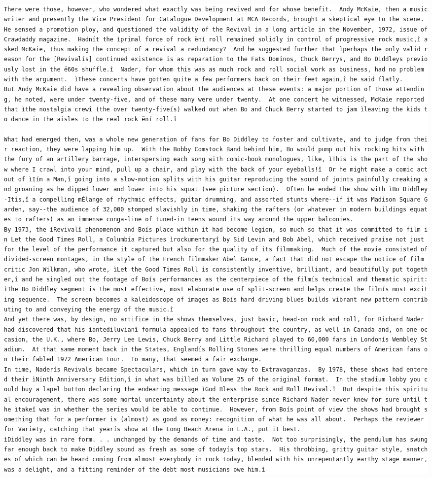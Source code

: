 	There were those, however, who wondered what exactly was being revived and for whose benefit.  Andy McKaie, then a music writer and presently the Vice President for Catalogue Development at MCA Records, brought a skeptical eye to the scene.  He sensed a promotion ploy, and questioned the validity of the Revival in a long article in the November, 1972, issue of Crawdaddy magazine.  Hadnít the ìprimal force of rock ëní roll remained solidly in control of progressive rock music,î asked McKaie, thus making the concept of a revival a redundancy?  And he suggested further that ìperhaps the only valid reason for the [Revivalís] continued existence is as reparation to the Fats Dominos, Chuck Berrys, and Bo Diddleys previously lost in the ë60s shuffle.î  Nader, for whom this was as much rock and roll social work as business, had no problem with the argument.  ìThese concerts have gotten quite a few performers back on their feet again,î he said flatly.
	But Andy McKaie did have a revealing observation about the audiences at these events: a major portion of those attending, he noted, were under twenty-five, and of these many were under twenty.  At one concert he witnessed, McKaie reported that ìthe nostalgia crewî (the over twenty-fiveís) walked out when Bo and Chuck Berry started to jam ìleaving the kids to dance in the aisles to the real rock ëní roll.î

	What had emerged then, was a whole new generation of fans for Bo Diddley to foster and cultivate, and to judge from their reaction, they were lapping him up.  With the Bobby Comstock Band behind him, Bo would pump out his rocking hits with the fury of an artillery barrage, interspersing each song with comic-book monologues, like, ìThis is the part of the show where I crawl into your mind, pull up a chair, and play with the back of your eyeballs!î  Or he might make a comic act out of ìIím a Man,î going into a slow-motion splits with his guitar reproducing the sound of joints painfully creaking and groaning as he dipped lower and lower into his squat (see picture section).  Often he ended the show with ìBo Diddley-Itis,î a compelling mÈlange of rhythmic effects, guitar drumming, and assorted stunts where--if it was Madison Square Garden, say--the audience of 32,000 stomped slavishly in time, shaking the rafters (or whatever in modern buildings equates to rafters) as an immense conga-line of tuned-in teens wound its way around the upper balconies.
	By 1973, the ìRevivalî phenomenon and Boís place within it had become legion, so much so that it was committed to film in Let the Good Times Roll, a Columbia Pictures ìrockumentaryî by Sid Levin and Bob Abel, which received praise not just for the level of the performance it captured but also for the quality of its filmmaking.  Much of the movie consisted of divided-screen montages, in the style of the French filmmaker Abel Gance, a fact that did not escape the notice of film critic Jon Wilkman, who wrote, ìLet the Good Times Roll is consistently inventive, brilliant, and beautifully put together,î and he singled out the footage of Boís performances as the centerpiece of the filmís technical and thematic spirit: ìThe Bo Diddley segment is the most effective, most elaborate use of split-screen and helps create the filmís most exciting sequence.  The screen becomes a kaleidoscope of images as Boís hard driving blues builds vibrant new pattern contributing to and conveying the energy of the music.î
	And yet there was, by design, no artifice in the shows themselves, just basic, head-on rock and roll, for Richard Nader had discovered that his ìantediluvianî formula appealed to fans throughout the country, as well in Canada and, on one occasion, the U.K., where Bo, Jerry Lee Lewis, Chuck Berry and Little Richard played to 60,000 fans in Londonís Wembley Stadium.  At that same moment back in the States, Englandís Rolling Stones were thrilling equal numbers of American fans on their fabled 1972 American tour.  To many, that seemed a fair exchange.
	In time, Naderís Revivals became Spectaculars, which in turn gave way to Extravaganzas.  By 1978, these shows had entered their ìNinth Anniversary Edition,î in what was billed as Volume 25 of the original format.  In the stadium lobby you could buy a lapel button declaring the endearing message ìGod Bless the Rock and Roll Revival.î  But despite this spiritual encouragement, there was some mortal uncertainty about the enterprise since Richard Nader never knew for sure until the ìtakeî was in whether the series would be able to continue.  However, from Boís point of view the shows had brought something that for a performer is (almost) as good as money: recognition of what he was all about.  Perhaps the reviewer for Variety, catching that yearís show at the Long Beach Arena in L.A., put it best.
	ìDiddley was in rare form. . . unchanged by the demands of time and taste.  Not too surprisingly, the pendulum has swung far enough back to make Diddley sound as fresh as some of todayís top stars.  His throbbing, gritty guitar style, snatches of which can be heard coming from almost everybody in rock today, blended with his unrepentantly earthy stage manner, was a delight, and a fitting reminder of the debt most musicians owe him.î